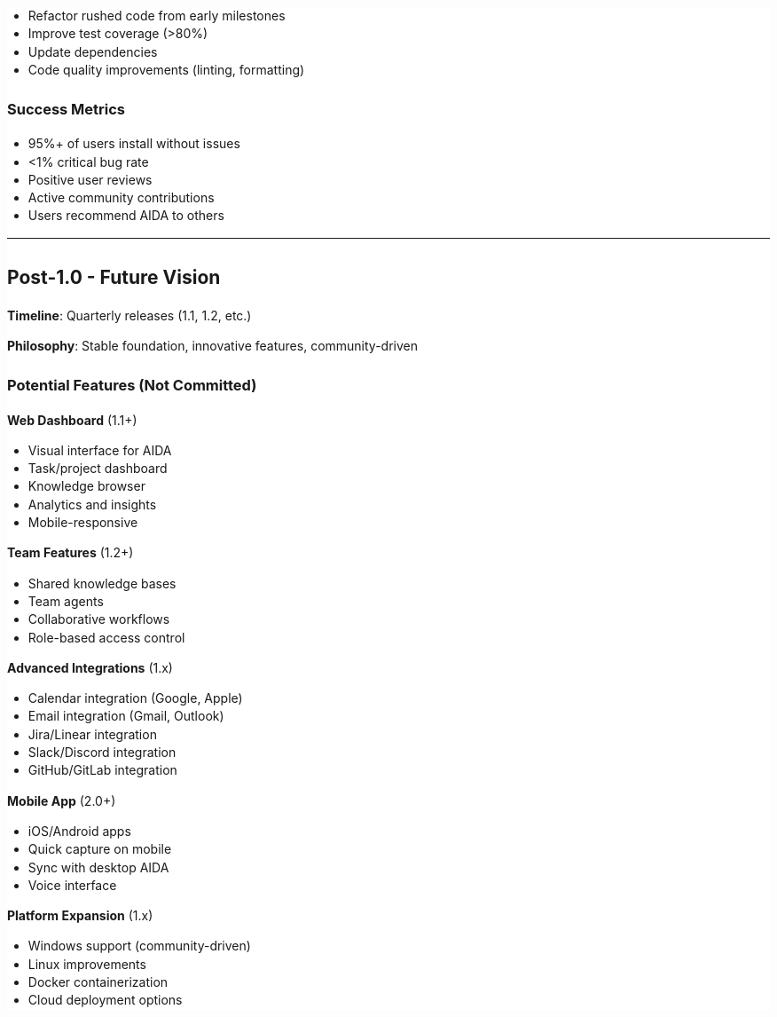- Refactor rushed code from early milestones
- Improve test coverage (>80%)
- Update dependencies
- Code quality improvements (linting, formatting)

### Success Metrics

- 95%+ of users install without issues
- <1% critical bug rate
- Positive user reviews
- Active community contributions
- Users recommend AIDA to others

---

## Post-1.0 - Future Vision

**Timeline**: Quarterly releases (1.1, 1.2, etc.)

**Philosophy**: Stable foundation, innovative features, community-driven

### Potential Features (Not Committed)

**Web Dashboard** (1.1+)

- Visual interface for AIDA
- Task/project dashboard
- Knowledge browser
- Analytics and insights
- Mobile-responsive

**Team Features** (1.2+)

- Shared knowledge bases
- Team agents
- Collaborative workflows
- Role-based access control

**Advanced Integrations** (1.x)

- Calendar integration (Google, Apple)
- Email integration (Gmail, Outlook)
- Jira/Linear integration
- Slack/Discord integration
- GitHub/GitLab integration

**Mobile App** (2.0+)

- iOS/Android apps
- Quick capture on mobile
- Sync with desktop AIDA
- Voice interface

**Platform Expansion** (1.x)

- Windows support (community-driven)
- Linux improvements
- Docker containerization
- Cloud deployment options
